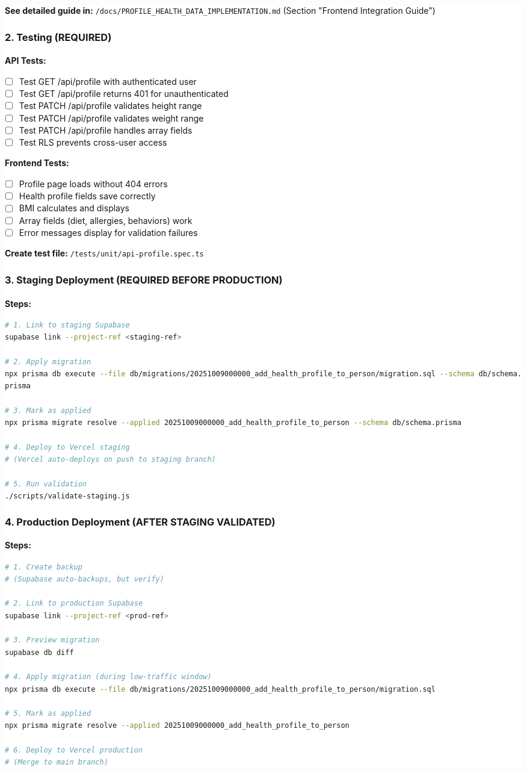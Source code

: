 **See detailed guide in:** `/docs/PROFILE_HEALTH_DATA_IMPLEMENTATION.md` (Section "Frontend Integration Guide")

### 2. Testing (REQUIRED)

**API Tests:**
- [ ] Test GET /api/profile with authenticated user
- [ ] Test GET /api/profile returns 401 for unauthenticated
- [ ] Test PATCH /api/profile validates height range
- [ ] Test PATCH /api/profile validates weight range
- [ ] Test PATCH /api/profile handles array fields
- [ ] Test RLS prevents cross-user access

**Frontend Tests:**
- [ ] Profile page loads without 404 errors
- [ ] Health profile fields save correctly
- [ ] BMI calculates and displays
- [ ] Array fields (diet, allergies, behaviors) work
- [ ] Error messages display for validation failures

**Create test file:** `/tests/unit/api-profile.spec.ts`

### 3. Staging Deployment (REQUIRED BEFORE PRODUCTION)

**Steps:**
```bash
# 1. Link to staging Supabase
supabase link --project-ref <staging-ref>

# 2. Apply migration
npx prisma db execute --file db/migrations/20251009000000_add_health_profile_to_person/migration.sql --schema db/schema.prisma

# 3. Mark as applied
npx prisma migrate resolve --applied 20251009000000_add_health_profile_to_person --schema db/schema.prisma

# 4. Deploy to Vercel staging
# (Vercel auto-deploys on push to staging branch)

# 5. Run validation
./scripts/validate-staging.js
```

### 4. Production Deployment (AFTER STAGING VALIDATED)

**Steps:**
```bash
# 1. Create backup
# (Supabase auto-backups, but verify)

# 2. Link to production Supabase
supabase link --project-ref <prod-ref>

# 3. Preview migration
supabase db diff

# 4. Apply migration (during low-traffic window)
npx prisma db execute --file db/migrations/20251009000000_add_health_profile_to_person/migration.sql

# 5. Mark as applied
npx prisma migrate resolve --applied 20251009000000_add_health_profile_to_person

# 6. Deploy to Vercel production
# (Merge to main branch)
```